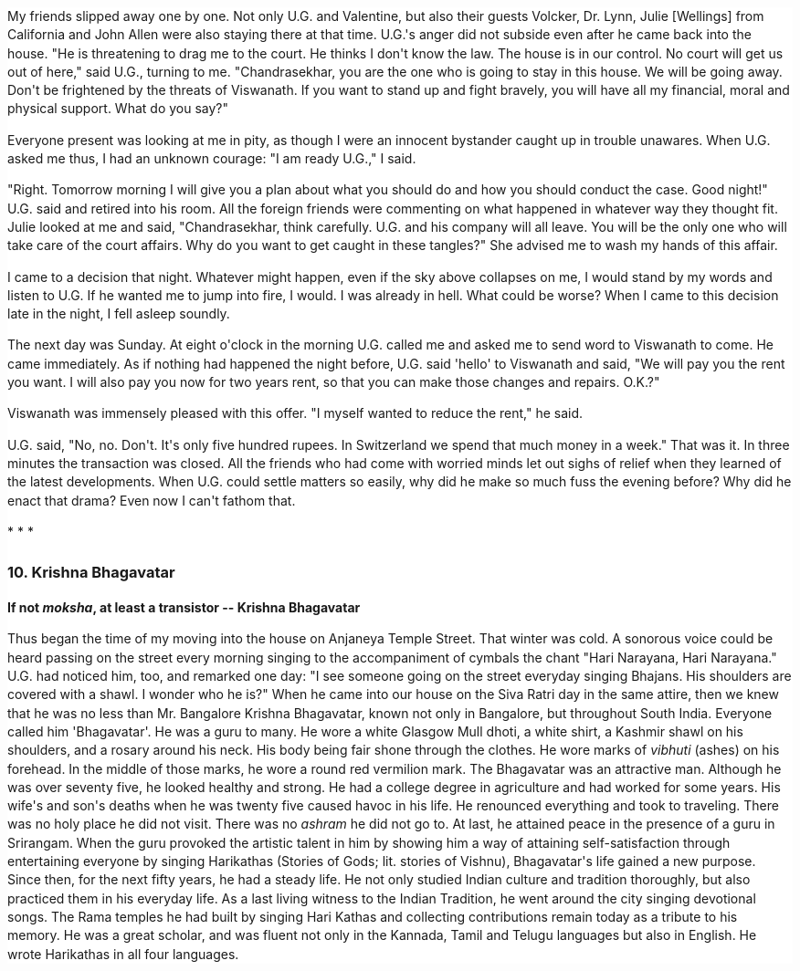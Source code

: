 My friends slipped away one by one. Not only U.G. and Valentine, but also their guests Volcker, Dr. Lynn, Julie \[Wellings\] from California and John Allen were also staying there at that time. U.G.'s anger did not subside even after he came back into the house. "He is threatening to drag me to the court. He thinks I don't know the law. The house is in our control. No court will get us out of here," said U.G., turning to me. "Chandrasekhar, you are the one who is going to stay in this house. We will be going away. Don't be frightened by the threats of Viswanath. If you want to stand up and fight bravely, you will have all my financial, moral and physical support. What do you say?"

Everyone present was looking at me in pity, as though I were an innocent bystander caught up in trouble unawares. When U.G. asked me thus, I had an unknown courage: "I am ready U.G.," I said.

"Right. Tomorrow morning I will give you a plan about what you should do and how you should conduct the case. Good night!" U.G. said and retired into his room. All the foreign friends were commenting on what happened in whatever way they thought fit. Julie looked at me and said, "Chandrasekhar, think carefully. U.G. and his company will all leave. You will be the only one who will take care of the court affairs. Why do you want to get caught in these tangles?" She advised me to wash my hands of this affair.

I came to a decision that night. Whatever might happen, even if the sky above collapses on me, I would stand by my words and listen to U.G. If he wanted me to jump into fire, I would. I was already in hell. What could be worse? When I came to this decision late in the night, I fell asleep soundly.

The next day was Sunday. At eight o'clock in the morning U.G. called me and asked me to send word to Viswanath to come. He came immediately. As if nothing had happened the night before, U.G. said 'hello' to Viswanath and said, "We will pay you the rent you want. I will also pay you now for two years rent, so that you can make those changes and repairs. O.K.?"

Viswanath was immensely pleased with this offer. "I myself wanted to reduce the rent," he said.

U.G. said, "No, no. Don't. It's only five hundred rupees. In Switzerland we spend that much money in a week." That was it. In three minutes the transaction was closed. All the friends who had come with worried minds let out sighs of relief when they learned of the latest developments. When U.G. could settle matters so easily, why did he make so much fuss the evening before? Why did he enact that drama? Even now I can't fathom that.

\* \* \*

### 10. Krishna Bhagavatar

**If not _moksha_, at least a transistor -- Krishna Bhagavatar**

Thus began the time of my moving into the house on Anjaneya Temple Street. That winter was cold. A sonorous voice could be heard passing on the street every morning singing to the accompaniment of cymbals the chant "Hari Narayana, Hari Narayana." U.G. had noticed him, too, and remarked one day: "I see someone going on the street everyday singing Bhajans. His shoulders are covered with a shawl. I wonder who he is?" When he came into our house on the Siva Ratri day in the same attire, then we knew that he was no less than Mr. Bangalore Krishna Bhagavatar, known not only in Bangalore, but throughout South India. Everyone called him 'Bhagavatar'. He was a guru to many. He wore a white Glasgow Mull dhoti, a white shirt, a Kashmir shawl on his shoulders, and a rosary around his neck. His body being fair shone through the clothes. He wore marks of _vibhuti_ (ashes) on his forehead. In the middle of those marks, he wore a round red vermilion mark. The Bhagavatar was an attractive man. Although he was over seventy five, he looked healthy and strong. He had a college degree in agriculture and had worked for some years. His wife's and son's deaths when he was twenty five caused havoc in his life. He renounced everything and took to traveling. There was no holy place he did not visit. There was no _ashram_ he did not go to. At last, he attained peace in the presence of a guru in Srirangam. When the guru provoked the artistic talent in him by showing him a way of attaining self-satisfaction through entertaining everyone by singing Harikathas (Stories of Gods; lit. stories of Vishnu), Bhagavatar's life gained a new purpose. Since then, for the next fifty years, he had a steady life. He not only studied Indian culture and tradition thoroughly, but also practiced them in his everyday life. As a last living witness to the Indian Tradition, he went around the city singing devotional songs. The Rama temples he had built by singing Hari Kathas and collecting contributions remain today as a tribute to his memory. He was a great scholar, and was fluent not only in the Kannada, Tamil and Telugu languages but also in English. He wrote Harikathas in all four languages.
